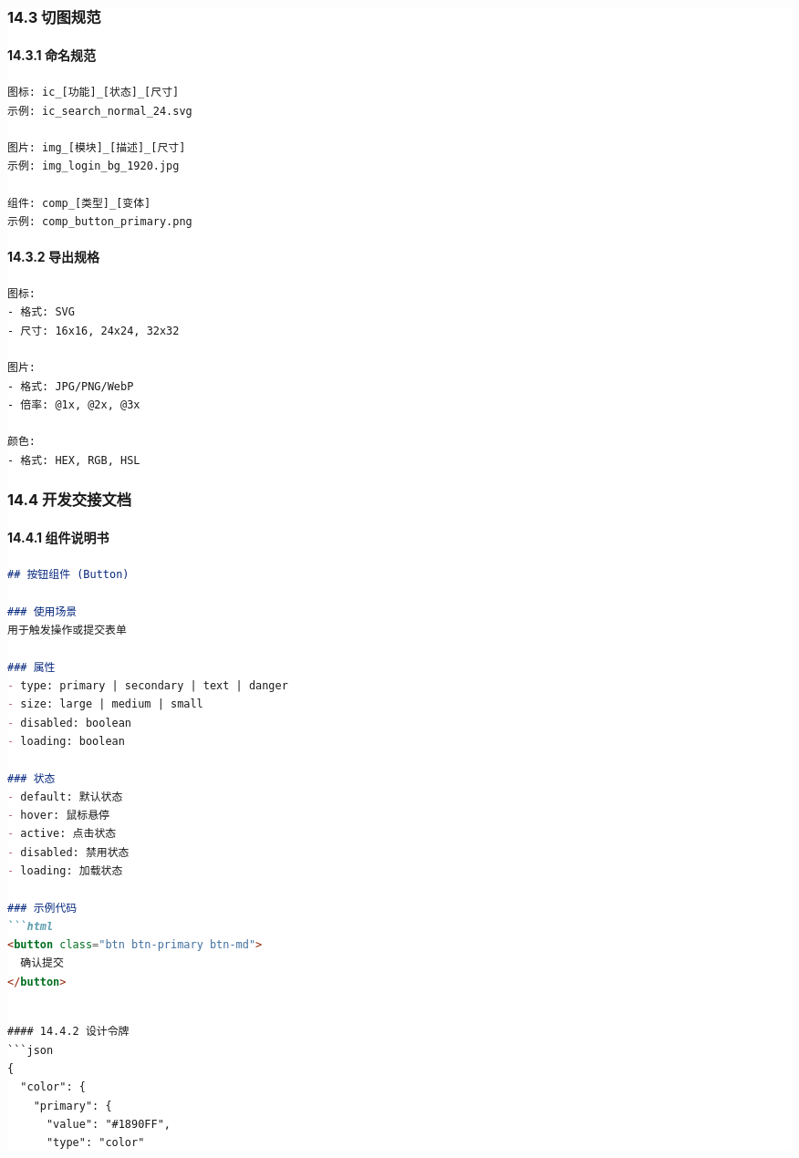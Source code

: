 ### 14.3 切图规范

#### 14.3.1 命名规范
```
图标: ic_[功能]_[状态]_[尺寸]
示例: ic_search_normal_24.svg

图片: img_[模块]_[描述]_[尺寸]
示例: img_login_bg_1920.jpg

组件: comp_[类型]_[变体]
示例: comp_button_primary.png
```

#### 14.3.2 导出规格
```
图标:
- 格式: SVG
- 尺寸: 16x16, 24x24, 32x32

图片:
- 格式: JPG/PNG/WebP
- 倍率: @1x, @2x, @3x

颜色:
- 格式: HEX, RGB, HSL
```

### 14.4 开发交接文档

#### 14.4.1 组件说明书
```markdown
## 按钮组件 (Button)

### 使用场景
用于触发操作或提交表单

### 属性
- type: primary | secondary | text | danger
- size: large | medium | small
- disabled: boolean
- loading: boolean

### 状态
- default: 默认状态
- hover: 鼠标悬停
- active: 点击状态
- disabled: 禁用状态
- loading: 加载状态

### 示例代码
```html
<button class="btn btn-primary btn-md">
  确认提交
</button>
```
```

#### 14.4.2 设计令牌
```json
{
  "color": {
    "primary": {
      "value": "#1890FF",
      "type": "color"
```